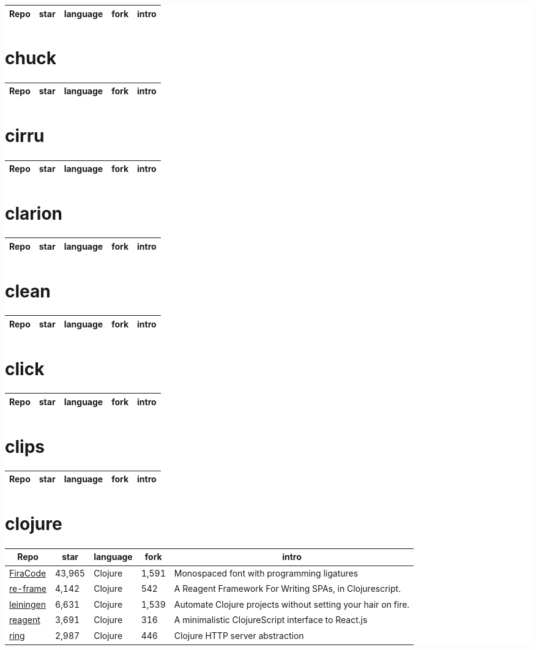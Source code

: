 Repo|star|language|fork|intro
-|-|-|-|-



# chuck

Repo|star|language|fork|intro
-|-|-|-|-



# cirru

Repo|star|language|fork|intro
-|-|-|-|-



# clarion

Repo|star|language|fork|intro
-|-|-|-|-



# clean

Repo|star|language|fork|intro
-|-|-|-|-



# click

Repo|star|language|fork|intro
-|-|-|-|-



# clips

Repo|star|language|fork|intro
-|-|-|-|-



# clojure

Repo|star|language|fork|intro
-|-|-|-|-
[FiraCode](https://github.com/tonsky/FiraCode)|43,965|Clojure|1,591|Monospaced font with programming ligatures
[re-frame](https://github.com/day8/re-frame)|4,142|Clojure|542|A Reagent Framework For Writing SPAs, in Clojurescript.
[leiningen](https://github.com/technomancy/leiningen)|6,631|Clojure|1,539|Automate Clojure projects without setting your hair on fire.
[reagent](https://github.com/reagent-project/reagent)|3,691|Clojure|316|A minimalistic ClojureScript interface to React.js
[ring](https://github.com/ring-clojure/ring)|2,987|Clojure|446|Clojure HTTP server abstraction
